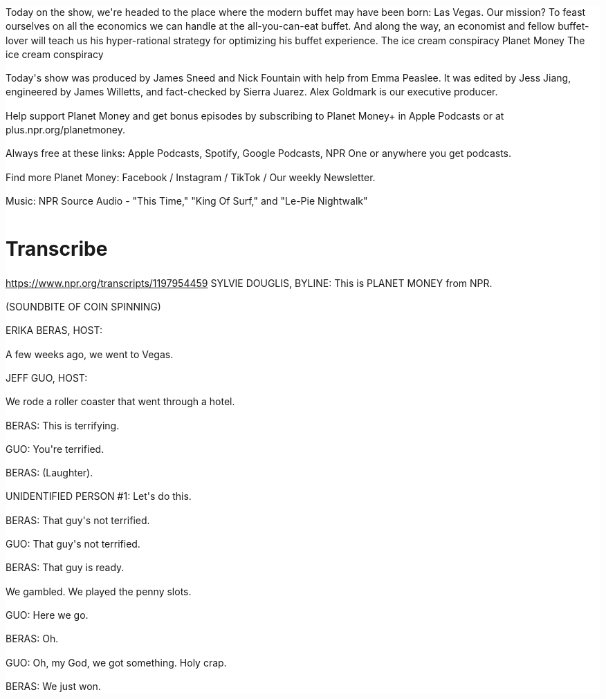 Today on the show, we're headed to the place where the modern buffet may have been born: Las Vegas. Our mission? To feast ourselves on all the economics we can handle at the all-you-can-eat buffet. And along the way, an economist and fellow buffet-lover will teach us his hyper-rational strategy for optimizing his buffet experience.
The ice cream conspiracy
Planet Money
The ice cream conspiracy

Today's show was produced by James Sneed and Nick Fountain with help from Emma Peaslee. It was edited by Jess Jiang, engineered by James Willetts, and fact-checked by Sierra Juarez. Alex Goldmark is our executive producer.

Help support Planet Money and get bonus episodes by subscribing to Planet Money+ in Apple Podcasts or at plus.npr.org/planetmoney.

Always free at these links: Apple Podcasts, Spotify, Google Podcasts, NPR One or anywhere you get podcasts.

Find more Planet Money: Facebook / Instagram / TikTok / Our weekly Newsletter.

Music: NPR Source Audio - "This Time," "King Of Surf," and "Le-Pie Nightwalk"

# Transcribe
https://www.npr.org/transcripts/1197954459
SYLVIE DOUGLIS, BYLINE: This is PLANET MONEY from NPR.

(SOUNDBITE OF COIN SPINNING)

ERIKA BERAS, HOST:

A few weeks ago, we went to Vegas.

JEFF GUO, HOST:

We rode a roller coaster that went through a hotel.

BERAS: This is terrifying.

GUO: You're terrified.

BERAS: (Laughter).

UNIDENTIFIED PERSON #1: Let's do this.

BERAS: That guy's not terrified.

GUO: That guy's not terrified.

BERAS: That guy is ready.

We gambled. We played the penny slots.

GUO: Here we go.

BERAS: Oh.

GUO: Oh, my God, we got something. Holy crap.

BERAS: We just won.
